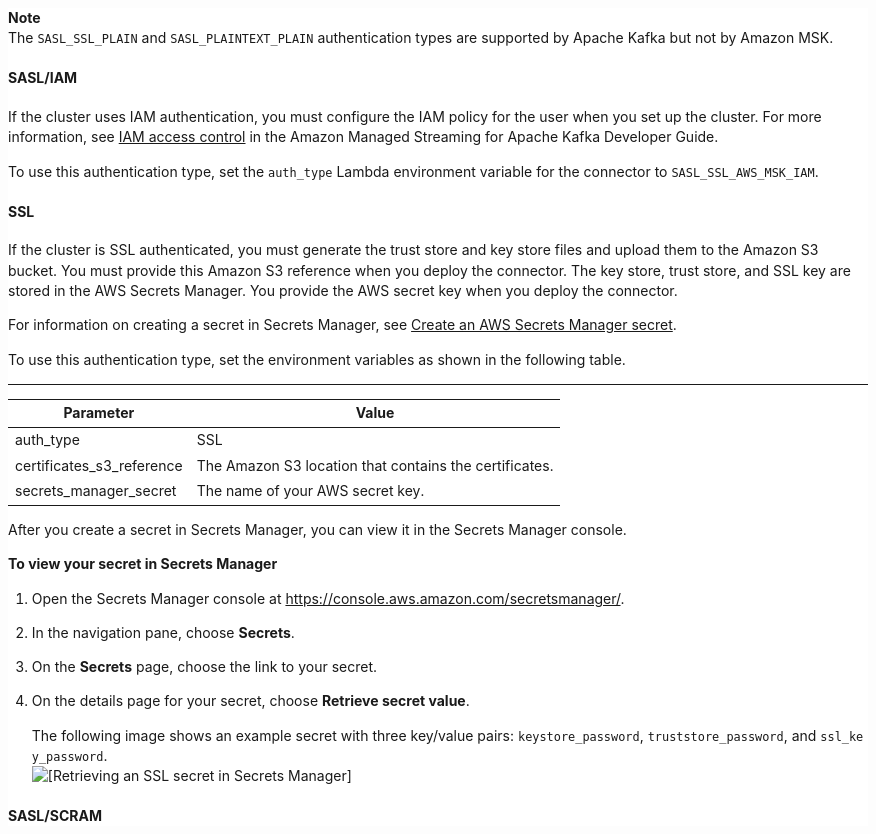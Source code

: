 **Note**  
The `SASL_SSL_PLAIN` and `SASL_PLAINTEXT_PLAIN` authentication types are supported by Apache Kafka but not by Amazon MSK\.

#### SASL/IAM<a name="connectors-msk-setup-configuring-authentication-sasl-iam"></a>

If the cluster uses IAM authentication, you must configure the IAM policy for the user when you set up the cluster\. For more information, see [IAM access control](https://docs.aws.amazon.com/msk/latest/developerguide/IAM-access-control.html) in the Amazon Managed Streaming for Apache Kafka Developer Guide\.

To use this authentication type, set the `auth_type` Lambda environment variable for the connector to `SASL_SSL_AWS_MSK_IAM`\. 

#### SSL<a name="connectors-msk-setup-configuring-authentication-tls"></a>

If the cluster is SSL authenticated, you must generate the trust store and key store files and upload them to the Amazon S3 bucket\. You must provide this Amazon S3 reference when you deploy the connector\. The key store, trust store, and SSL key are stored in the AWS Secrets Manager\. You provide the AWS secret key when you deploy the connector\.

For information on creating a secret in Secrets Manager, see [Create an AWS Secrets Manager secret](https://docs.aws.amazon.com/secretsmanager/latest/userguide/create_secret.html)\.

To use this authentication type, set the environment variables as shown in the following table\.


****  

| Parameter | Value | 
| --- | --- | 
| auth\_type | SSL | 
| certificates\_s3\_reference | The Amazon S3 location that contains the certificates\. | 
| secrets\_manager\_secret | The name of your AWS secret key\. | 

After you create a secret in Secrets Manager, you can view it in the Secrets Manager console\.

**To view your secret in Secrets Manager**

1. Open the Secrets Manager console at [https://console\.aws\.amazon\.com/secretsmanager/](https://console.aws.amazon.com/secretsmanager/)\.

1. In the navigation pane, choose **Secrets**\.

1. On the **Secrets** page, choose the link to your secret\.

1. On the details page for your secret, choose **Retrieve secret value**\.

   The following image shows an example secret with three key/value pairs: `keystore_password`, `truststore_password`, and `ssl_key_password`\.  
![\[Retrieving an SSL secret in Secrets Manager\]](http://docs.aws.amazon.com/athena/latest/ug/images/connectors-msk-setup-1.png)

#### SASL/SCRAM<a name="connectors-msk-setup-configuring-authentication-sasl-scram"></a>
